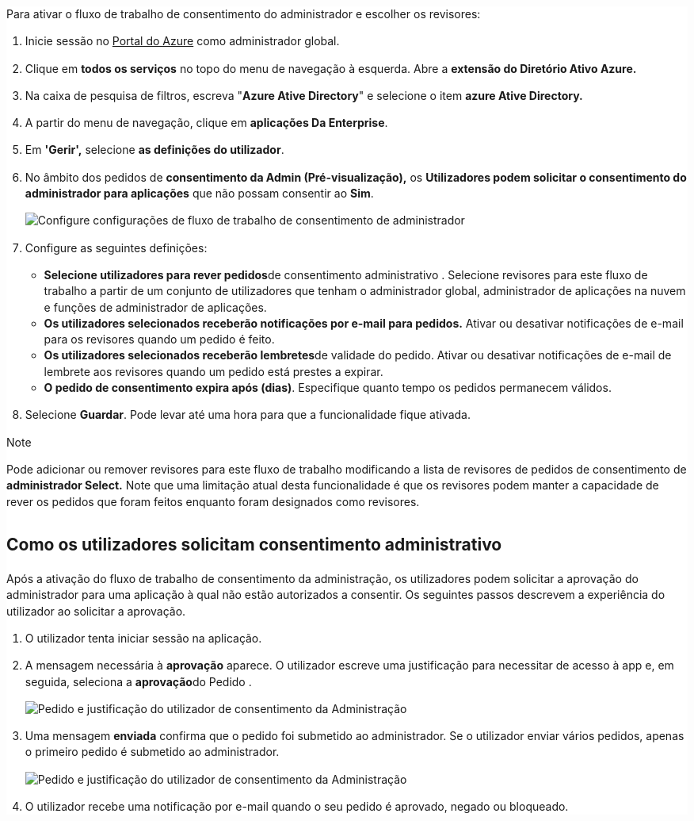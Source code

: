 Para ativar o fluxo de trabalho de consentimento do administrador e escolher os revisores:

1. Inicie sessão no [Portal do Azure](https://portal.azure.com) como administrador global.
2. Clique em **todos os serviços** no topo do menu de navegação à esquerda. Abre a **extensão do Diretório Ativo Azure.**
3. Na caixa de pesquisa de filtros, escreva "**Azure Ative Directory**" e selecione o item **azure Ative Directory.**
4. A partir do menu de navegação, clique em **aplicações Da Enterprise**. 
5. Em **'Gerir',** selecione **as definições do utilizador**.
6. No âmbito dos pedidos de **consentimento da Admin (Pré-visualização),** os **Utilizadores podem solicitar o consentimento do administrador para aplicações** que não possam consentir ao **Sim**.

   ![Configure configurações de fluxo de trabalho de consentimento de administrador](media/configure-admin-consent-workflow/admin-consent-requests-settings.png)
 
6. Configure as seguintes definições:

   * **Selecione utilizadores para rever pedidos**de consentimento administrativo . Selecione revisores para este fluxo de trabalho a partir de um conjunto de utilizadores que tenham o administrador global, administrador de aplicações na nuvem e funções de administrador de aplicações.
   * **Os utilizadores selecionados receberão notificações por e-mail para pedidos.** Ativar ou desativar notificações de e-mail para os revisores quando um pedido é feito.  
   * **Os utilizadores selecionados receberão lembretes**de validade do pedido. Ativar ou desativar notificações de e-mail de lembrete aos revisores quando um pedido está prestes a expirar.  
   * **O pedido de consentimento expira após (dias)**. Especifique quanto tempo os pedidos permanecem válidos.

7. Selecione **Guardar**. Pode levar até uma hora para que a funcionalidade fique ativada.

> [!NOTE]
> Pode adicionar ou remover revisores para este fluxo de trabalho modificando a lista de revisores de pedidos de consentimento de **administrador Select.** Note que uma limitação atual desta funcionalidade é que os revisores podem manter a capacidade de rever os pedidos que foram feitos enquanto foram designados como revisores.

## <a name="how-users-request-admin-consent"></a>Como os utilizadores solicitam consentimento administrativo

Após a ativação do fluxo de trabalho de consentimento da administração, os utilizadores podem solicitar a aprovação do administrador para uma aplicação à qual não estão autorizados a consentir. Os seguintes passos descrevem a experiência do utilizador ao solicitar a aprovação. 

1. O utilizador tenta iniciar sessão na aplicação.

2. A mensagem necessária à **aprovação** aparece. O utilizador escreve uma justificação para necessitar de acesso à app e, em seguida, seleciona a **aprovação**do Pedido .

   ![Pedido e justificação do utilizador de consentimento da Administração](media/configure-admin-consent-workflow/end-user-justification.png)

3. Uma mensagem **enviada** confirma que o pedido foi submetido ao administrador. Se o utilizador enviar vários pedidos, apenas o primeiro pedido é submetido ao administrador.

   ![Pedido e justificação do utilizador de consentimento da Administração](media/configure-admin-consent-workflow/end-user-sent-request.png)

 4. O utilizador recebe uma notificação por e-mail quando o seu pedido é aprovado, negado ou bloqueado. 
